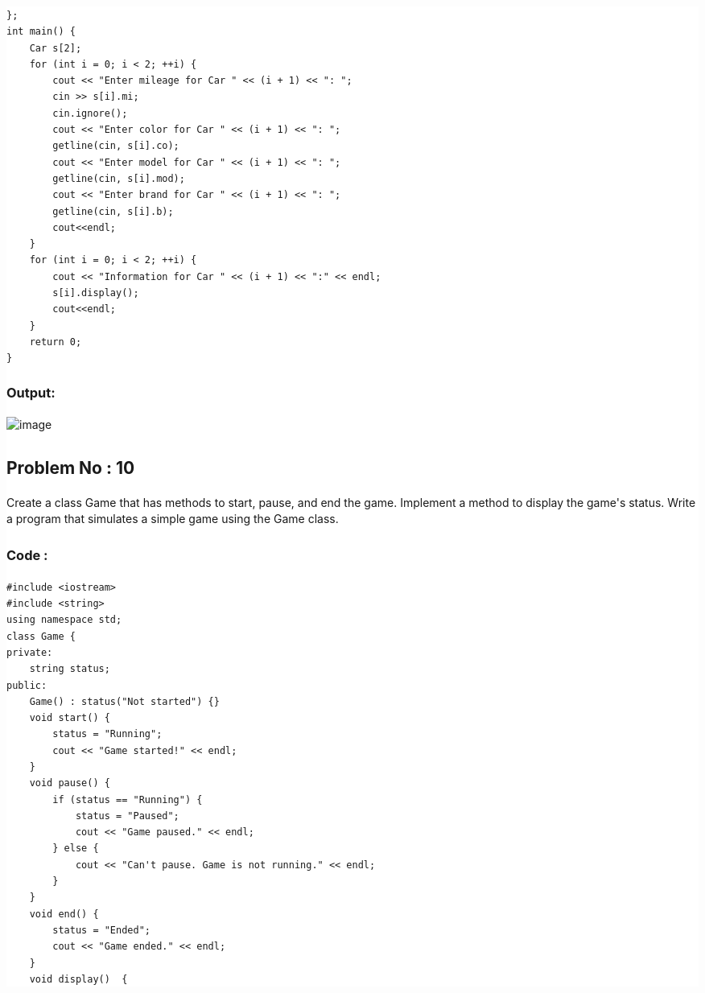 ```
};
int main() {
    Car s[2];
    for (int i = 0; i < 2; ++i) {
        cout << "Enter mileage for Car " << (i + 1) << ": ";
        cin >> s[i].mi;
        cin.ignore();
        cout << "Enter color for Car " << (i + 1) << ": ";
        getline(cin, s[i].co);
        cout << "Enter model for Car " << (i + 1) << ": ";
        getline(cin, s[i].mod);
        cout << "Enter brand for Car " << (i + 1) << ": ";
        getline(cin, s[i].b);
        cout<<endl;
    }
    for (int i = 0; i < 2; ++i) {
        cout << "Information for Car " << (i + 1) << ":" << endl;
        s[i].display();
        cout<<endl;
    }
    return 0;
}

```

### Output:

![image](https://github.com/user-attachments/assets/bfc0bfaf-adcb-4a62-9e30-2342a2e4ef6c)

## Problem No : 10
Create a class Game that has methods to start, pause, and end the game. Implement a
method to display the game's status. Write a program that simulates a simple game using
the Game class.

### Code :

```
#include <iostream>
#include <string>
using namespace std;
class Game {
private:
    string status;
public:
    Game() : status("Not started") {}
    void start() {
        status = "Running";
        cout << "Game started!" << endl;
    }
    void pause() {
        if (status == "Running") {
            status = "Paused";
            cout << "Game paused." << endl;
        } else {
            cout << "Can't pause. Game is not running." << endl;
        }
    }
    void end() {
        status = "Ended";
        cout << "Game ended." << endl;
    }
    void display()  {
```